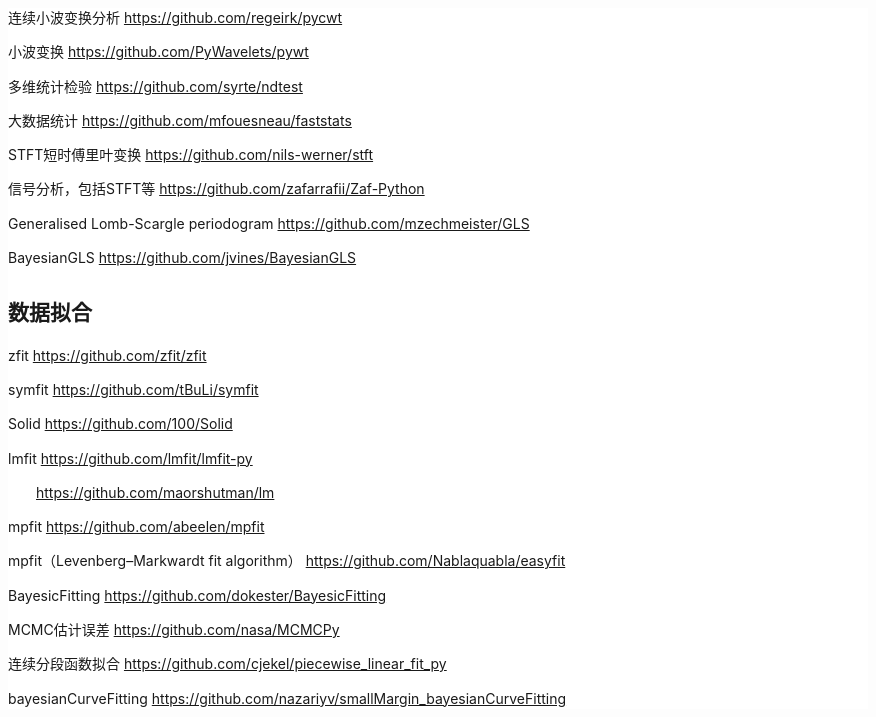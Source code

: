 连续小波变换分析
https://github.com/regeirk/pycwt

小波变换
https://github.com/PyWavelets/pywt

多维统计检验
https://github.com/syrte/ndtest

大数据统计
https://github.com/mfouesneau/faststats

STFT短时傅里叶变换
https://github.com/nils-werner/stft

信号分析，包括STFT等
https://github.com/zafarrafii/Zaf-Python

Generalised Lomb-Scargle periodogram
https://github.com/mzechmeister/GLS

BayesianGLS
https://github.com/jvines/BayesianGLS


数据拟合
---------------

zfit
https://github.com/zfit/zfit

symfit
https://github.com/tBuLi/symfit

Solid
https://github.com/100/Solid

lmfit
https://github.com/lmfit/lmfit-py

&emsp;&emsp;https://github.com/maorshutman/lm

mpfit
https://github.com/abeelen/mpfit

mpfit（Levenberg–Markwardt fit algorithm）
https://github.com/Nablaquabla/easyfit

BayesicFitting
https://github.com/dokester/BayesicFitting

MCMC估计误差
https://github.com/nasa/MCMCPy

连续分段函数拟合
https://github.com/cjekel/piecewise_linear_fit_py

bayesianCurveFitting
https://github.com/nazariyv/smallMargin_bayesianCurveFitting
